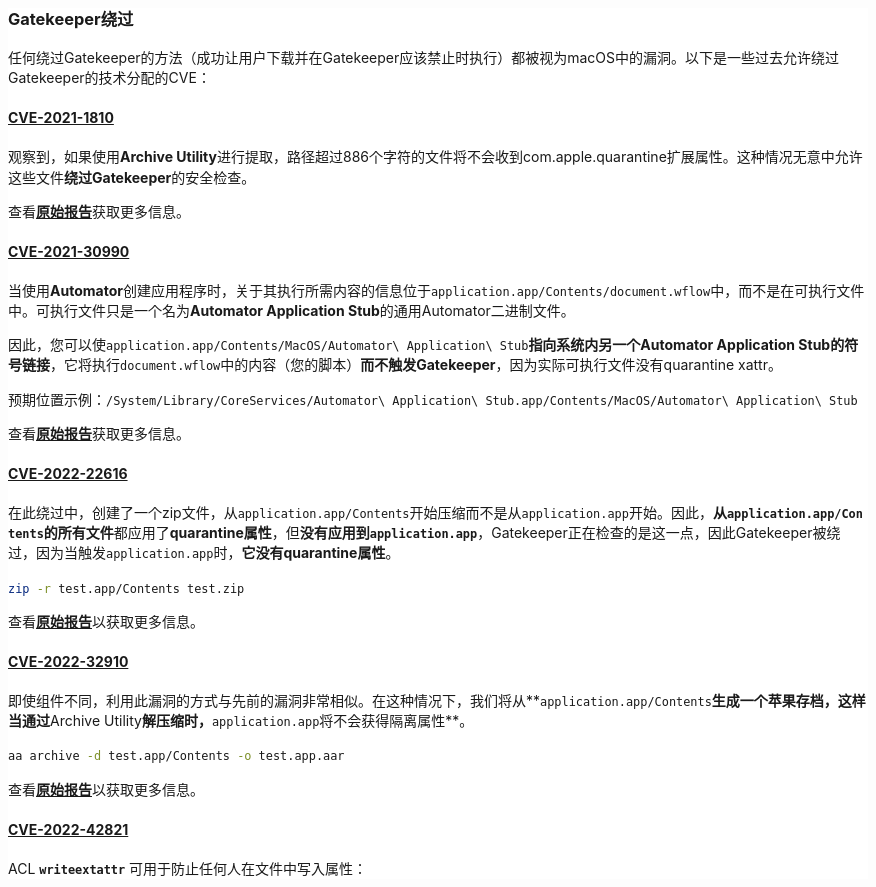 ### Gatekeeper绕过

任何绕过Gatekeeper的方法（成功让用户下载并在Gatekeeper应该禁止时执行）都被视为macOS中的漏洞。以下是一些过去允许绕过Gatekeeper的技术分配的CVE：

#### [CVE-2021-1810](https://labs.withsecure.com/publications/the-discovery-of-cve-2021-1810)

观察到，如果使用**Archive Utility**进行提取，路径超过886个字符的文件将不会收到com.apple.quarantine扩展属性。这种情况无意中允许这些文件**绕过Gatekeeper**的安全检查。

查看[**原始报告**](https://labs.withsecure.com/publications/the-discovery-of-cve-2021-1810)获取更多信息。

#### [CVE-2021-30990](https://ronmasas.com/posts/bypass-macos-gatekeeper)

当使用**Automator**创建应用程序时，关于其执行所需内容的信息位于`application.app/Contents/document.wflow`中，而不是在可执行文件中。可执行文件只是一个名为**Automator Application Stub**的通用Automator二进制文件。

因此，您可以使`application.app/Contents/MacOS/Automator\ Application\ Stub`**指向系统内另一个Automator Application Stub的符号链接**，它将执行`document.wflow`中的内容（您的脚本）**而不触发Gatekeeper**，因为实际可执行文件没有quarantine xattr。

预期位置示例：`/System/Library/CoreServices/Automator\ Application\ Stub.app/Contents/MacOS/Automator\ Application\ Stub`

查看[**原始报告**](https://ronmasas.com/posts/bypass-macos-gatekeeper)获取更多信息。

#### [CVE-2022-22616](https://www.jamf.com/blog/jamf-threat-labs-safari-vuln-gatekeeper-bypass/)

在此绕过中，创建了一个zip文件，从`application.app/Contents`开始压缩而不是从`application.app`开始。因此，**从`application.app/Contents`的所有文件**都应用了**quarantine属性**，但**没有应用到`application.app`**，Gatekeeper正在检查的是这一点，因此Gatekeeper被绕过，因为当触发`application.app`时，**它没有quarantine属性**。

```bash
zip -r test.app/Contents test.zip
```

查看[**原始报告**](https://www.jamf.com/blog/jamf-threat-labs-safari-vuln-gatekeeper-bypass/)以获取更多信息。

#### [CVE-2022-32910](https://cve.mitre.org/cgi-bin/cvename.cgi?name=CVE-2022-32910)

即使组件不同，利用此漏洞的方式与先前的漏洞非常相似。在这种情况下，我们将从\*\*`application.app/Contents`**生成一个苹果存档，这样当通过**Archive Utility**解压缩时，**`application.app`将不会获得隔离属性\*\*。

```bash
aa archive -d test.app/Contents -o test.app.aar
```

查看[**原始报告**](https://www.jamf.com/blog/jamf-threat-labs-macos-archive-utility-vulnerability/)以获取更多信息。

#### [CVE-2022-42821](https://www.microsoft.com/en-us/security/blog/2022/12/19/gatekeepers-achilles-heel-unearthing-a-macos-vulnerability/)

ACL **`writeextattr`** 可用于防止任何人在文件中写入属性：
